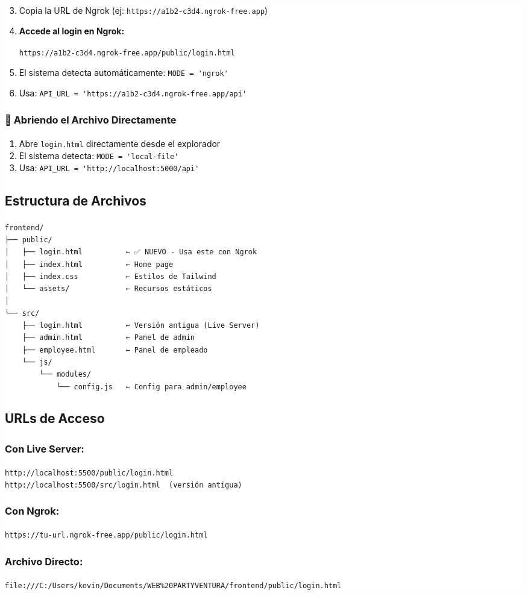 3. Copia la URL de Ngrok (ej: `https://a1b2-c3d4.ngrok-free.app`)

4. **Accede al login en Ngrok:**
   ```
   https://a1b2-c3d4.ngrok-free.app/public/login.html
   ```

5. El sistema detecta automáticamente: `MODE = 'ngrok'`
6. Usa: `API_URL = 'https://a1b2-c3d4.ngrok-free.app/api'`

### 📁 **Abriendo el Archivo Directamente**

1. Abre `login.html` directamente desde el explorador
2. El sistema detecta: `MODE = 'local-file'`
3. Usa: `API_URL = 'http://localhost:5000/api'`

## Estructura de Archivos

```
frontend/
├── public/
│   ├── login.html          ← ✅ NUEVO - Usa este con Ngrok
│   ├── index.html          ← Home page
│   ├── index.css           ← Estilos de Tailwind
│   └── assets/             ← Recursos estáticos
│
└── src/
    ├── login.html          ← Versión antigua (Live Server)
    ├── admin.html          ← Panel de admin
    ├── employee.html       ← Panel de empleado
    └── js/
        └── modules/
            └── config.js   ← Config para admin/employee
```

## URLs de Acceso

### Con Live Server:
```
http://localhost:5500/public/login.html
http://localhost:5500/src/login.html  (versión antigua)
```

### Con Ngrok:
```
https://tu-url.ngrok-free.app/public/login.html
```

### Archivo Directo:
```
file:///C:/Users/kevin/Documents/WEB%20PARTYVENTURA/frontend/public/login.html
```

